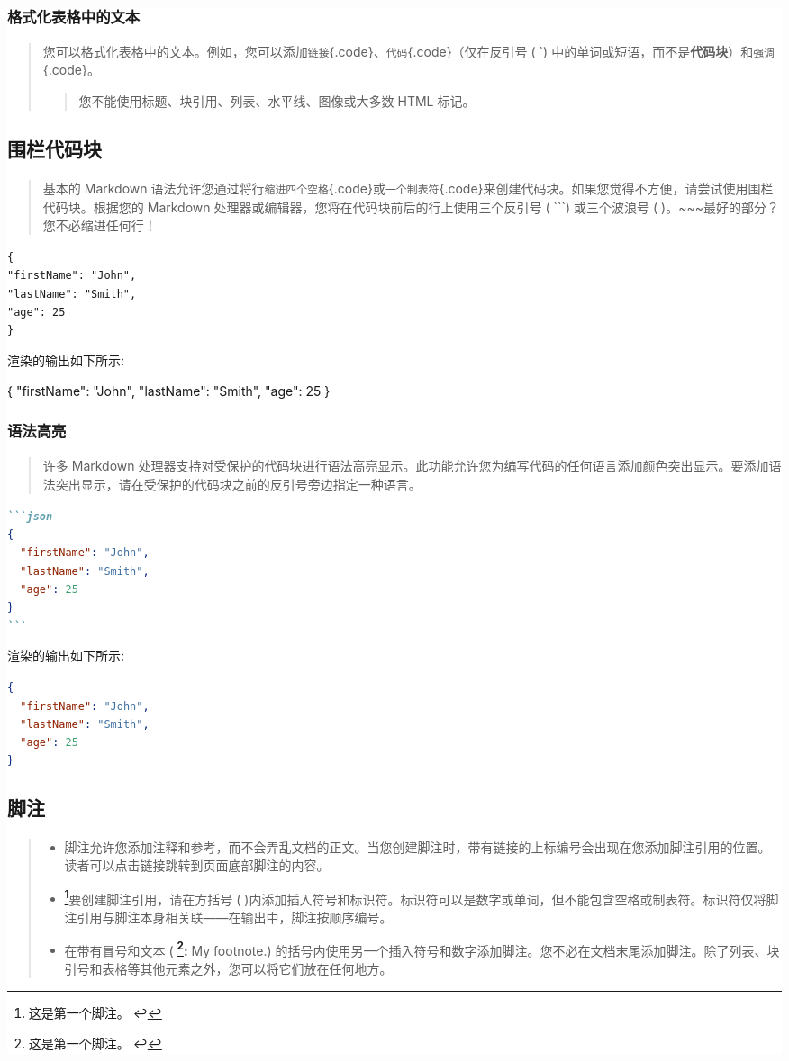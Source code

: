 ### 格式化表格中的文本

> 您可以格式化表格中的文本。例如，您可以添加`链接`{.code}、`代码`{.code}（仅在反引号 ( \`) 中的单词或短语，而不是**代码块**）和`强调`{.code}。
>
> > 您不能使用标题、块引用、列表、水平线、图像或大多数 HTML 标记。

## 围栏代码块

> 基本的 Markdown 语法允许您通过将行`缩进四个空格`{.code}或`一个制表符`{.code}来创建代码块。如果您觉得不方便，请尝试使用围栏代码块。根据您的 Markdown 处理器或编辑器，您将在代码块前后的行上使用三个反引号 ( ```) 或三个波浪号 ( )。~~~最好的部分？您不必缩进任何行！

```markdown
{
"firstName": "John",
"lastName": "Smith",
"age": 25
}
```

渲染的输出如下所示:

{
"firstName": "John",
"lastName": "Smith",
"age": 25
}

### 语法高亮

> 许多 Markdown 处理器支持对受保护的代码块进行语法高亮显示。此功能允许您为编写代码的任何语言添加颜色突出显示。要添加语法突出显示，请在受保护的代码块之前的反引号旁边指定一种语言。

````markdown
```json
{
  "firstName": "John",
  "lastName": "Smith",
  "age": 25
}
```
````

渲染的输出如下所示:

```json
{
  "firstName": "John",
  "lastName": "Smith",
  "age": 25
}
```

## 脚注

> - 脚注允许您添加注释和参考，而不会弄乱文档的正文。当您创建脚注时，带有链接的上标编号会出现在您添加脚注引用的位置。读者可以点击链接跳转到页面底部脚注的内容。
>
> - [^1]要创建脚注引用，请在方括号 ( )内添加插入符号和标识符。标识符可以是数字或单词，但不能包含空格或制表符。标识符仅将脚注引用与脚注本身相关联——在输出中，脚注按顺序编号。
>
> - 在带有冒号和文本 ( **[^1]:** My footnote.) 的括号内使用另一个插入符号和数字添加脚注。您不必在文档末尾添加脚注。除了列表、块引号和表格等其他元素之外，您可以将它们放在任何地方。


[^1]: 这是第一个脚注。 ↩
[^bignote]: 这是一个有多个段落和代码的。缩进段落以将它们包含在脚注中。{ my code }添加尽可能多的段落。 ↩
[^1]: 这是第一个脚注。
[^bignote]: 这是一个有多个段落和代码的。缩进段落以将它们包含在脚注中。{ my code }添加尽可能多的段落。